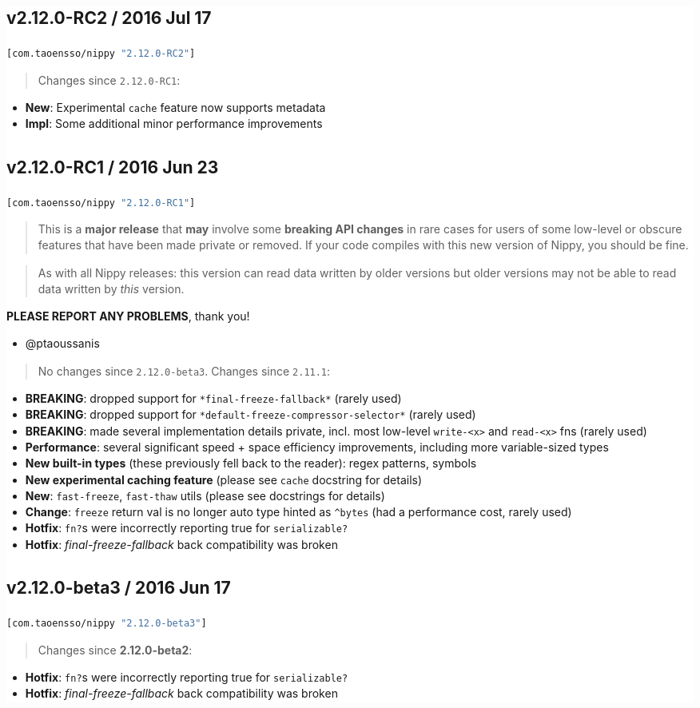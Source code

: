 ## v2.12.0-RC2 / 2016 Jul 17

```clojure
[com.taoensso/nippy "2.12.0-RC2"]
```

> Changes since `2.12.0-RC1`:

* **New**: Experimental `cache` feature now supports metadata
* **Impl**: Some additional minor performance improvements

## v2.12.0-RC1 / 2016 Jun 23

```clojure
[com.taoensso/nippy "2.12.0-RC1"]
```

> This is a **major release** that **may** involve some **breaking API changes** in rare cases for users of some low-level or obscure features that have been made private or removed. If your code compiles with this new version of Nippy, you should be fine.

> As with all Nippy releases: this version can read data written by older versions but older versions may not be able to read data written by _this_ version.

**PLEASE REPORT ANY PROBLEMS**, thank you!

- @ptaoussanis

> No changes since `2.12.0-beta3`.
> Changes since `2.11.1`:

* **BREAKING**: dropped support for `*final-freeze-fallback*` (rarely used)
* **BREAKING**: dropped support for `*default-freeze-compressor-selector*` (rarely used)
* **BREAKING**: made several implementation details private, incl. most low-level `write-<x>` and `read-<x>` fns (rarely used)
* **Performance**: several significant speed + space efficiency improvements, including more variable-sized types
* **New built-in types** (these previously fell back to the reader): regex patterns, symbols
* **New experimental caching feature** (please see `cache` docstring for details)
* **New**: `fast-freeze`, `fast-thaw` utils (please see docstrings for details)
* **Change**: `freeze` return val is no longer auto type hinted as `^bytes` (had a performance cost, rarely used)
* **Hotfix**: `fn?`s were incorrectly reporting true for `serializable?`
* **Hotfix**: *final-freeze-fallback* back compatibility was broken

## v2.12.0-beta3 / 2016 Jun 17

```clojure
[com.taoensso/nippy "2.12.0-beta3"]
```

> Changes since **2.12.0-beta2**:

* **Hotfix**: `fn?`s were incorrectly reporting true for `serializable?`
* **Hotfix**: *final-freeze-fallback* back compatibility was broken
